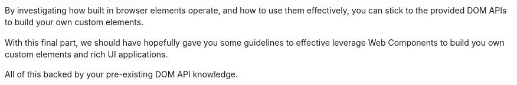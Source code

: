 By investigating how built in browser elements operate, and how to use them effectively, you can
stick to the provided DOM APIs to build your own custom elements.

With this final part, we should have hopefully gave you some guidelines to effective leverage Web
Components to build you own custom elements and rich UI applications.

All of this backed by your pre-existing DOM API knowledge.

[^1]: Alternatively, you can assume the inputs come from a trusted source. Ha!
[^2]:
    This might be why Web Components only provides the `observedAttributes` and
    `attributeChangedCallback` features.
